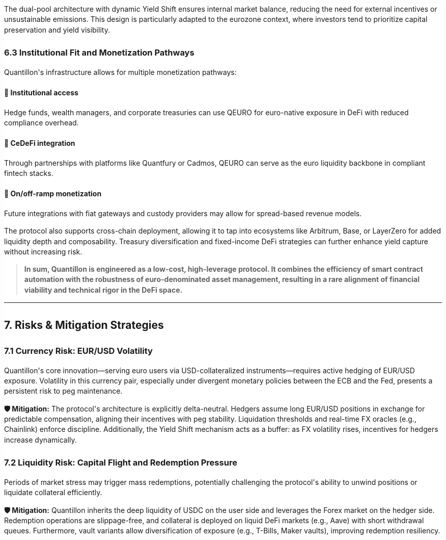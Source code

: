 The dual-pool architecture with dynamic Yield Shift ensures internal market balance, reducing the need for external incentives or unsustainable emissions. This design is particularly adapted to the eurozone context, where investors tend to prioritize capital preservation and yield visibility.

### 6.3 Institutional Fit and Monetization Pathways

Quantillon's infrastructure allows for multiple monetization pathways:

#### 🏢 **Institutional access**
Hedge funds, wealth managers, and corporate treasuries can use QEURO for euro-native exposure in DeFi with reduced compliance overhead.

#### 🔗 **CeDeFi integration**
Through partnerships with platforms like Quantfury or Cadmos, QEURO can serve as the euro liquidity backbone in compliant fintech stacks.

#### 🌉 **On/off-ramp monetization**
Future integrations with fiat gateways and custody providers may allow for spread-based revenue models.

The protocol also supports cross-chain deployment, allowing it to tap into ecosystems like Arbitrum, Base, or LayerZero for added liquidity depth and composability. Treasury diversification and fixed-income DeFi strategies can further enhance yield capture without increasing risk.

> **In sum, Quantillon is engineered as a low-cost, high-leverage protocol. It combines the efficiency of smart contract automation with the robustness of euro-denominated asset management, resulting in a rare alignment of financial viability and technical rigor in the DeFi space.**

---

## 7. Risks & Mitigation Strategies

### 7.1 Currency Risk: EUR/USD Volatility

Quantillon's core innovation—serving euro users via USD-collateralized instruments—requires active hedging of EUR/USD exposure. Volatility in this currency pair, especially under divergent monetary policies between the ECB and the Fed, presents a persistent risk to peg maintenance.

**🛡️ Mitigation:** The protocol's architecture is explicitly delta-neutral. Hedgers assume long EUR/USD positions in exchange for predictable compensation, aligning their incentives with peg stability. Liquidation thresholds and real-time FX oracles (e.g., Chainlink) enforce discipline. Additionally, the Yield Shift mechanism acts as a buffer: as FX volatility rises, incentives for hedgers increase dynamically.

### 7.2 Liquidity Risk: Capital Flight and Redemption Pressure

Periods of market stress may trigger mass redemptions, potentially challenging the protocol's ability to unwind positions or liquidate collateral efficiently.

**🛡️ Mitigation:** Quantillon inherits the deep liquidity of USDC on the user side and leverages the Forex market on the hedger side. Redemption operations are slippage-free, and collateral is deployed on liquid DeFi markets (e.g., Aave) with short withdrawal queues. Furthermore, vault variants allow diversification of exposure (e.g., T-Bills, Maker vaults), improving redemption resiliency.
